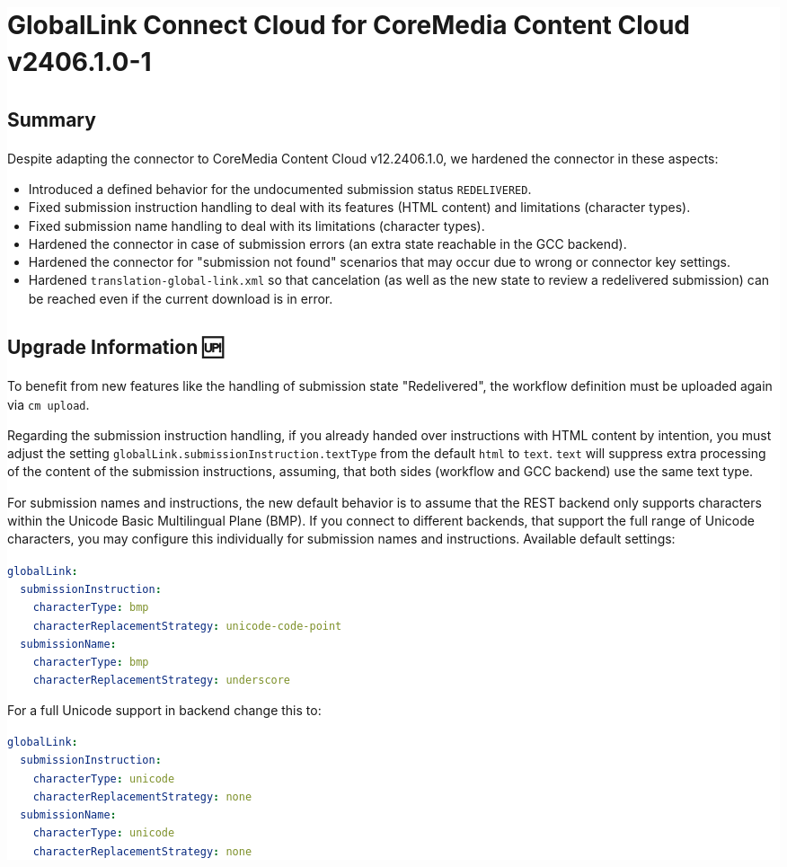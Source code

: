 # GlobalLink Connect Cloud for CoreMedia Content Cloud v2406.1.0-1

## Summary

Despite adapting the connector to CoreMedia Content Cloud v12.2406.1.0, we
hardened the connector in these aspects:

* Introduced a defined behavior for the undocumented submission status
  `REDELIVERED`.
* Fixed submission instruction handling to deal with its features (HTML content)
  and limitations (character types).
* Fixed submission name handling to deal with its limitations (character types).
* Hardened the connector in case of submission errors (an extra state reachable
  in the GCC backend).
* Hardened the connector for "submission not found" scenarios that may occur
  due to wrong or connector key settings.
* Hardened `translation-global-link.xml` so that cancelation (as well as
  the new state to review a redelivered submission) can be reached even if
  the current download is in error.

## Upgrade Information 🆙

To benefit from new features like the handling of submission state
"Redelivered", the workflow definition must be uploaded again via `cm upload`.

Regarding the submission instruction handling, if you already handed over
instructions with HTML content by intention, you must adjust the setting
`globalLink.submissionInstruction.textType` from the default `html` to
`text`. `text` will suppress extra processing of the content of the
submission instructions, assuming, that both sides (workflow and GCC backend)
use the same text type.

For submission names and instructions, the new default behavior is to assume
that the REST backend only supports characters within the Unicode Basic
Multilingual Plane (BMP). If you connect to different backends, that support
the full range of Unicode characters, you may configure this individually
for submission names and instructions. Available default settings:

```yaml
globalLink:
  submissionInstruction:
    characterType: bmp
    characterReplacementStrategy: unicode-code-point
  submissionName:
    characterType: bmp
    characterReplacementStrategy: underscore
```

For a full Unicode support in backend change this to:

```yaml
globalLink:
  submissionInstruction:
    characterType: unicode
    characterReplacementStrategy: none
  submissionName:
    characterType: unicode
    characterReplacementStrategy: none
```
